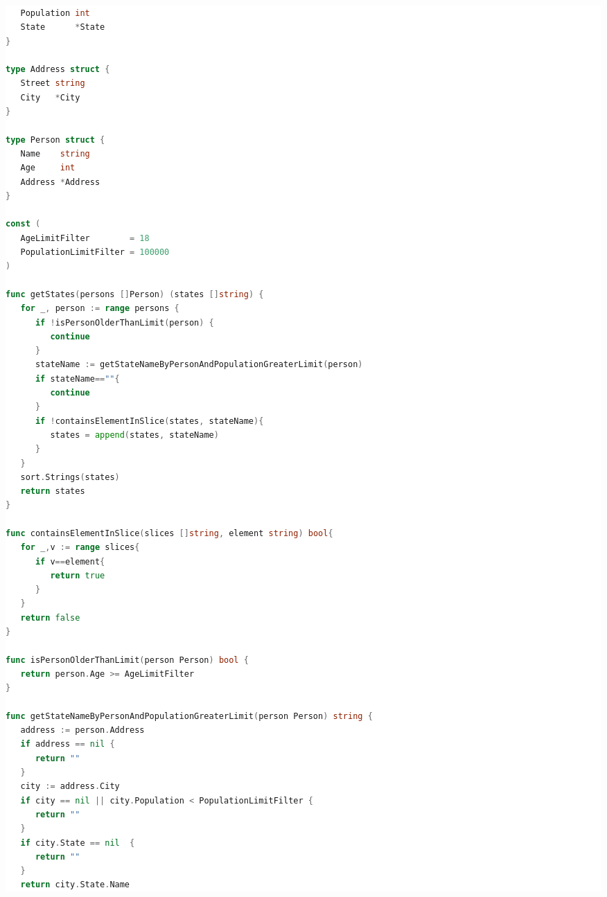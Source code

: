 ```go
   Population int
   State      *State
}

type Address struct {
   Street string
   City   *City
}

type Person struct {
   Name    string
   Age     int
   Address *Address
}

const (
   AgeLimitFilter        = 18
   PopulationLimitFilter = 100000
)

func getStates(persons []Person) (states []string) {
   for _, person := range persons {
      if !isPersonOlderThanLimit(person) {
         continue
      }
      stateName := getStateNameByPersonAndPopulationGreaterLimit(person)
      if stateName==""{
         continue
      }
      if !containsElementInSlice(states, stateName){
         states = append(states, stateName)
      }
   }
   sort.Strings(states)
   return states
}

func containsElementInSlice(slices []string, element string) bool{
   for _,v := range slices{
      if v==element{
         return true
      }
   }
   return false
}

func isPersonOlderThanLimit(person Person) bool {
   return person.Age >= AgeLimitFilter
}

func getStateNameByPersonAndPopulationGreaterLimit(person Person) string {
   address := person.Address
   if address == nil {
      return ""
   }
   city := address.City
   if city == nil || city.Population < PopulationLimitFilter {
      return ""
   }
   if city.State == nil  {
      return ""
   }
   return city.State.Name
```